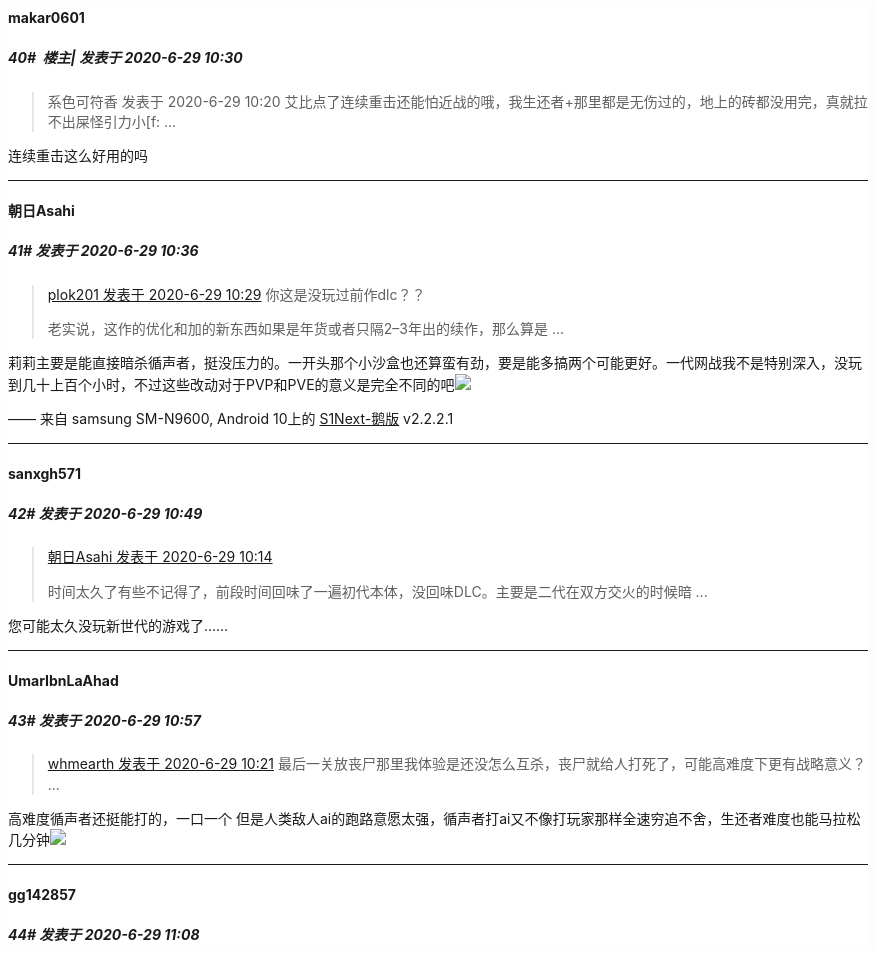 ####  makar0601  
##### 40#         楼主| 发表于 2020-6-29 10:30


<blockquote>系色可符香 发表于 2020-6-29 10:20
艾比点了连续重击还能怕近战的哦，我生还者+那里都是无伤过的，地上的砖都没用完，真就拉不出屎怪引力小[f: ...</blockquote>
连续重击这么好用的吗


-----

####  朝日Asahi  
##### 41#       发表于 2020-6-29 10:36


<blockquote><a href="httphttps://bbs.saraba1st.com/2b/forum.php?mod=redirect&amp;goto=findpost&amp;pid=47994468&amp;ptid=1944683" target="_blank">plok201 发表于 2020-6-29 10:29</a>
你这是没玩过前作dlc？？


老实说，这作的优化和加的新东西如果是年货或者只隔2–3年出的续作，那么算是 ...</blockquote>
莉莉主要是能直接暗杀循声者，挺没压力的。一开头那个小沙盒也还算蛮有劲，要是能多搞两个可能更好。一代网战我不是特别深入，没玩到几十上百个小时，不过这些改动对于PVP和PVE的意义是完全不同的吧<img src="https://static.saraba1st.com/image/smiley/face2017/001.png" referrerpolicy="no-referrer">

—— 来自 samsung SM-N9600, Android 10上的 [S1Next-鹅版](https://github.com/ykrank/S1-Next/releases) v2.2.2.1


-----

####  sanxgh571  
##### 42#       发表于 2020-6-29 10:49


<blockquote><a href="httphttps://bbs.saraba1st.com/2b/forum.php?mod=redirect&amp;goto=findpost&amp;pid=47994306&amp;ptid=1944683" target="_blank">朝日Asahi 发表于 2020-6-29 10:14</a>

时间太久了有些不记得了，前段时间回味了一遍初代本体，没回味DLC。主要是二代在双方交火的时候暗 ...</blockquote>
您可能太久没玩新世代的游戏了……


-----

####  UmarIbnLaAhad  
##### 43#       发表于 2020-6-29 10:57


<blockquote><a href="httphttps://bbs.saraba1st.com/2b/forum.php?mod=redirect&amp;goto=findpost&amp;pid=47994378&amp;ptid=1944683" target="_blank">whmearth 发表于 2020-6-29 10:21</a>
最后一关放丧尸那里我体验是还没怎么互杀，丧尸就给人打死了，可能高难度下更有战略意义？ ...</blockquote>
高难度循声者还挺能打的，一口一个
但是人类敌人ai的跑路意愿太强，循声者打ai又不像打玩家那样全速穷追不舍，生还者难度也能马拉松几分钟<img src="https://static.saraba1st.com/image/smiley/face2017/163.png" referrerpolicy="no-referrer">


-----

####  gg142857  
##### 44#       发表于 2020-6-29 11:08
